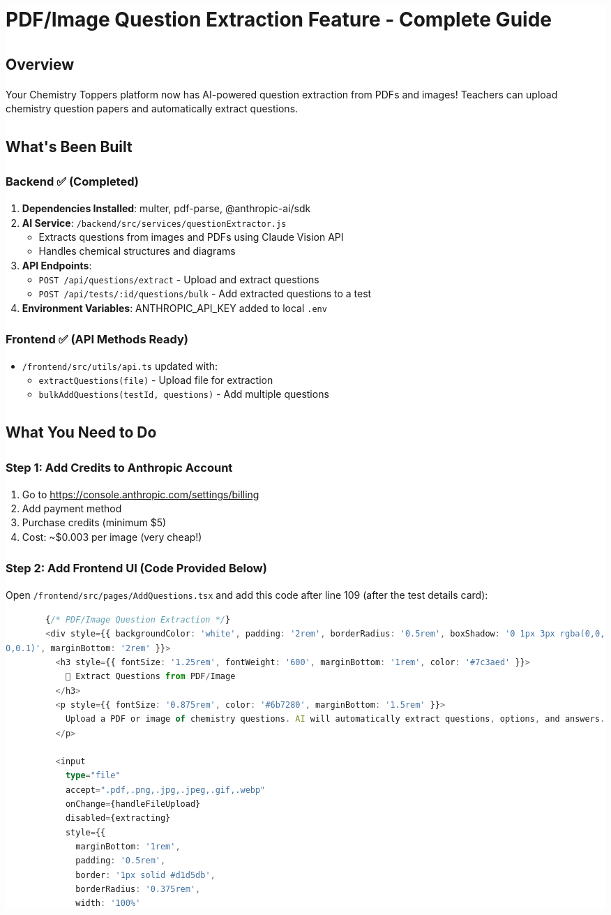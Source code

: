 # PDF/Image Question Extraction Feature - Complete Guide

## Overview
Your Chemistry Toppers platform now has AI-powered question extraction from PDFs and images! Teachers can upload chemistry question papers and automatically extract questions.

## What's Been Built

### Backend ✅ (Completed)
1. **Dependencies Installed**: multer, pdf-parse, @anthropic-ai/sdk
2. **AI Service**: `/backend/src/services/questionExtractor.js`
   - Extracts questions from images and PDFs using Claude Vision API
   - Handles chemical structures and diagrams
3. **API Endpoints**:
   - `POST /api/questions/extract` - Upload and extract questions
   - `POST /api/tests/:id/questions/bulk` - Add extracted questions to a test
4. **Environment Variables**: ANTHROPIC_API_KEY added to local `.env`

### Frontend ✅ (API Methods Ready)
- `/frontend/src/utils/api.ts` updated with:
  - `extractQuestions(file)` - Upload file for extraction
  - `bulkAddQuestions(testId, questions)` - Add multiple questions

## What You Need to Do

### Step 1: Add Credits to Anthropic Account
1. Go to https://console.anthropic.com/settings/billing
2. Add payment method
3. Purchase credits (minimum $5)
4. Cost: ~$0.003 per image (very cheap!)

### Step 2: Add Frontend UI (Code Provided Below)

Open `/frontend/src/pages/AddQuestions.tsx` and add this code after line 109 (after the test details card):

```typescript
        {/* PDF/Image Question Extraction */}
        <div style={{ backgroundColor: 'white', padding: '2rem', borderRadius: '0.5rem', boxShadow: '0 1px 3px rgba(0,0,0,0.1)', marginBottom: '2rem' }}>
          <h3 style={{ fontSize: '1.25rem', fontWeight: '600', marginBottom: '1rem', color: '#7c3aed' }}>
            📄 Extract Questions from PDF/Image
          </h3>
          <p style={{ fontSize: '0.875rem', color: '#6b7280', marginBottom: '1.5rem' }}>
            Upload a PDF or image of chemistry questions. AI will automatically extract questions, options, and answers.
          </p>

          <input
            type="file"
            accept=".pdf,.png,.jpg,.jpeg,.gif,.webp"
            onChange={handleFileUpload}
            disabled={extracting}
            style={{
              marginBottom: '1rem',
              padding: '0.5rem',
              border: '1px solid #d1d5db',
              borderRadius: '0.375rem',
              width: '100%'
```